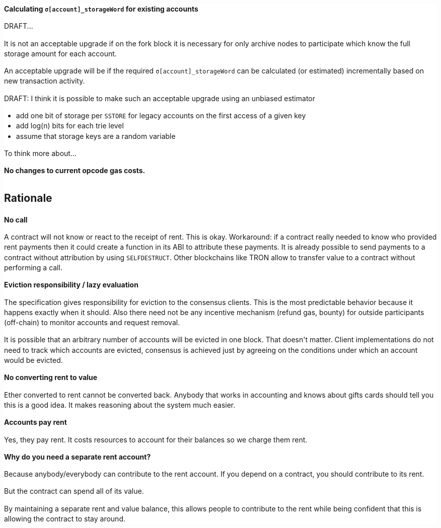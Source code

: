 **Calculating `σ[account]_storageWord` for existing accounts**

DRAFT...

It is not an acceptable upgrade if on the fork block it is necessary for only archive nodes to participate which know the full storage amount for each account.

An acceptable upgrade will be if the required `σ[account]_storageWord` can be calculated (or estimated) incrementally based on new transaction activity.

DRAFT: I think it is possible to make such an acceptable upgrade using an unbiased estimator

* add one bit of storage per `SSTORE` for legacy accounts on the first access of a given key
* add log(n) bits for each trie level
* assume that storage keys are a random variable

To think more about...

**No changes to current opcode gas costs.**

## Rationale 

**No call**

A contract will not know or react to the receipt of rent. This is okay. Workaround: if a contract really needed to know who provided rent payments then it could create a function in its ABI to attribute these payments. It is already possible to send payments to a contract without attribution by using `SELFDESTRUCT`. Other blockchains like TRON allow to transfer value to a contract without performing a call.

**Eviction responsibility / lazy evaluation**

The specification gives responsibility for eviction to the consensus clients. This is the most predictable behavior because it happens exactly when it should. Also there need not be any incentive mechanism (refund gas, bounty) for outside participants (off-chain) to monitor accounts and request removal.

It is possible that an arbitrary number of accounts will be evicted in one block. That doesn't matter. Client implementations do not need to track which accounts are evicted, consensus is achieved just by agreeing on the conditions under which an account would be evicted.

**No converting rent to value**

Ether converted to rent cannot be converted back. Anybody that works in accounting and knows about gifts cards should tell you this is a good idea. It makes reasoning about the system much easier.

**Accounts pay rent**

Yes, they pay rent. It costs resources to account for their balances so we charge them rent.

**Why do you need a separate rent account?**

Because anybody/everybody can contribute to the rent account. If you depend on a contract, you should contribute to its rent.

But the contract can spend all of its value.

By maintaining a separate rent and value balance, this allows people to contribute to the rent while being confident that this is allowing the contract to stay around.
